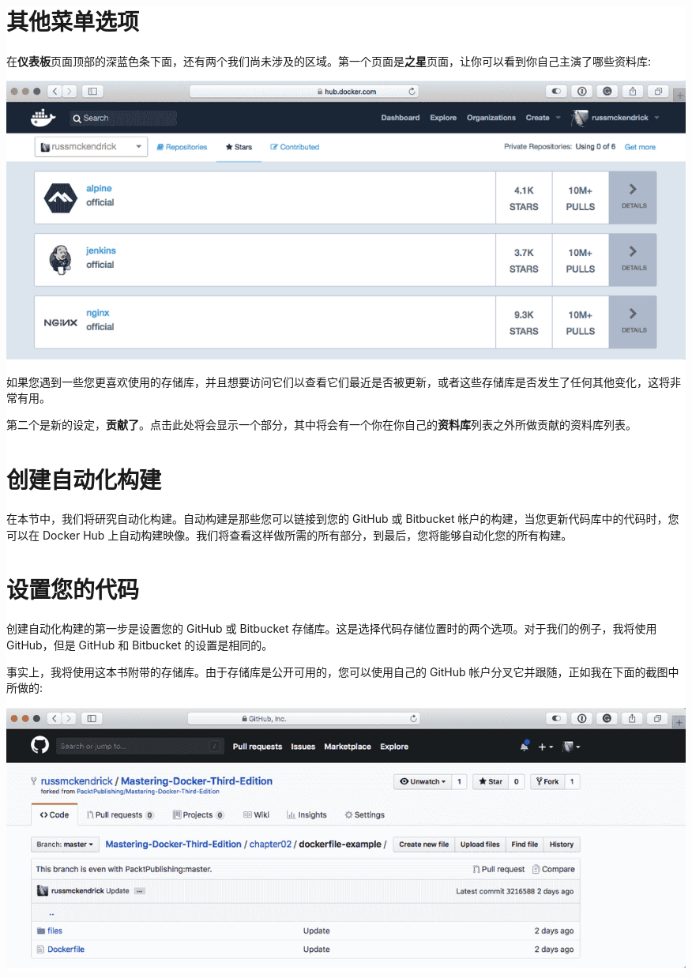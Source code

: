 # 其他菜单选项

在**仪表板**页面顶部的深蓝色条下面，还有两个我们尚未涉及的区域。第一个页面是**之星**页面，让你可以看到你自己主演了哪些资料库:

![](img/b777bca4-59f4-4316-b611-3131dbb57188.png)

如果您遇到一些您更喜欢使用的存储库，并且想要访问它们以查看它们最近是否被更新，或者这些存储库是否发生了任何其他变化，这将非常有用。

第二个是新的设定，**贡献了**。点击此处将会显示一个部分，其中将会有一个你在你自己的**资料库**列表之外所做贡献的资料库列表。

# 创建自动化构建

在本节中，我们将研究自动化构建。自动构建是那些您可以链接到您的 GitHub 或 Bitbucket 帐户的构建，当您更新代码库中的代码时，您可以在 Docker Hub 上自动构建映像。我们将查看这样做所需的所有部分，到最后，您将能够自动化您的所有构建。

# 设置您的代码

创建自动化构建的第一步是设置您的 GitHub 或 Bitbucket 存储库。这是选择代码存储位置时的两个选项。对于我们的例子，我将使用 GitHub，但是 GitHub 和 Bitbucket 的设置是相同的。

事实上，我将使用这本书附带的存储库。由于存储库是公开可用的，您可以使用自己的 GitHub 帐户分叉它并跟随，正如我在下面的截图中所做的:

![](img/efc78b12-ed7f-4204-83d4-348842b88d6b.png)
